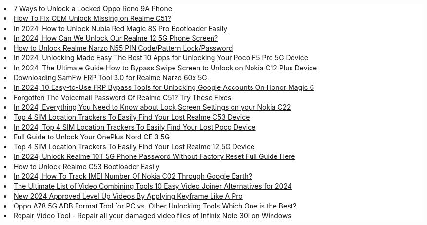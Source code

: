 <li><a href="https://easy-unlock-android.techidaily.com/7-ways-to-unlock-a-locked-oppo-reno-9a-phone-by-drfone-android/"><u>7 Ways to Unlock a Locked Oppo Reno 9A Phone</u></a></li>
<li><a href="https://easy-unlock-android.techidaily.com/how-to-fix-oem-unlock-missing-on-realme-c51-by-drfone-android/"><u>How To Fix OEM Unlock Missing on Realme C51?</u></a></li>
<li><a href="https://easy-unlock-android.techidaily.com/in-2024-how-to-unlock-nubia-red-magic-8s-pro-bootloader-easily-by-drfone-android/"><u>In 2024, How to Unlock Nubia Red Magic 8S Pro Bootloader Easily</u></a></li>
<li><a href="https://easy-unlock-android.techidaily.com/in-2024-how-can-we-unlock-our-realme-12-5g-phone-screen-by-drfone-android/"><u>In 2024, How Can We Unlock Our Realme 12 5G Phone Screen?</u></a></li>
<li><a href="https://easy-unlock-android.techidaily.com/how-to-unlock-realme-narzo-n55-pin-codepattern-lockpassword-by-drfone-android/"><u>How to Unlock Realme Narzo N55 PIN Code/Pattern Lock/Password</u></a></li>
<li><a href="https://easy-unlock-android.techidaily.com/in-2024-unlocking-made-easy-the-best-10-apps-for-unlocking-your-poco-f5-pro-5g-device-by-drfone-android/"><u>In 2024, Unlocking Made Easy The Best 10 Apps for Unlocking Your Poco F5 Pro 5G Device</u></a></li>
<li><a href="https://easy-unlock-android.techidaily.com/in-2024-the-ultimate-guide-how-to-bypass-swipe-screen-to-unlock-on-nokia-c12-plus-device-by-drfone-android/"><u>In 2024, The Ultimate Guide How to Bypass Swipe Screen to Unlock on Nokia C12 Plus Device</u></a></li>
<li><a href="https://easy-unlock-android.techidaily.com/downloading-samfw-frp-tool-30-for-realme-narzo-60x-5g-by-drfone-android/"><u>Downloading SamFw FRP Tool 3.0 for Realme Narzo 60x 5G</u></a></li>
<li><a href="https://easy-unlock-android.techidaily.com/in-2024-10-easy-to-use-frp-bypass-tools-for-unlocking-google-accounts-on-honor-magic-6-by-drfone-android/"><u>In 2024, 10 Easy-to-Use FRP Bypass Tools for Unlocking Google Accounts On Honor Magic 6</u></a></li>
<li><a href="https://easy-unlock-android.techidaily.com/forgotten-the-voicemail-password-of-realme-c51-try-these-fixes-by-drfone-android/"><u>Forgotten The Voicemail Password Of Realme C51? Try These Fixes</u></a></li>
<li><a href="https://easy-unlock-android.techidaily.com/in-2024-everything-you-need-to-know-about-lock-screen-settings-on-your-nokia-c22-by-drfone-android/"><u>In 2024, Everything You Need to Know about Lock Screen Settings on your Nokia C22</u></a></li>
<li><a href="https://easy-unlock-android.techidaily.com/top-4-sim-location-trackers-to-easily-find-your-lost-realme-c53-device-by-drfone-android/"><u>Top 4 SIM Location Trackers To Easily Find Your Lost Realme C53 Device</u></a></li>
<li><a href="https://easy-unlock-android.techidaily.com/in-2024-top-4-sim-location-trackers-to-easily-find-your-lost-poco-device-by-drfone-android/"><u>In 2024, Top 4 SIM Location Trackers To Easily Find Your Lost Poco Device</u></a></li>
<li><a href="https://easy-unlock-android.techidaily.com/full-guide-to-unlock-your-oneplus-nord-ce-3-5g-by-drfone-android/"><u>Full Guide to Unlock Your OnePlus Nord CE 3 5G</u></a></li>
<li><a href="https://easy-unlock-android.techidaily.com/top-4-sim-location-trackers-to-easily-find-your-lost-realme-12-5g-device-by-drfone-android/"><u>Top 4 SIM Location Trackers To Easily Find Your Lost Realme 12 5G Device</u></a></li>
<li><a href="https://easy-unlock-android.techidaily.com/in-2024-unlock-realme-10t-5g-phone-password-without-factory-reset-full-guide-here-by-drfone-android/"><u>In 2024, Unlock Realme 10T 5G Phone Password Without Factory Reset Full Guide Here</u></a></li>
<li><a href="https://easy-unlock-android.techidaily.com/how-to-unlock-realme-c53-bootloader-easily-by-drfone-android/"><u>How to Unlock Realme C53 Bootloader Easily</u></a></li>
<li><a href="https://easy-unlock-android.techidaily.com/in-2024-how-to-track-imei-number-of-nokia-c02-through-google-earth-by-drfone-android/"><u>In 2024, How To Track IMEI Number Of Nokia C02 Through Google Earth?</u></a></li>
<li><a href="https://ai-video-apps.techidaily.com/the-ultimate-list-of-video-combining-tools-10-easy-video-joiner-alternatives-for-2024/"><u>The Ultimate List of Video Combining Tools 10 Easy Video Joiner Alternatives for 2024</u></a></li>
<li><a href="https://ai-editing-video.techidaily.com/new-2024-approved-level-up-videos-by-applying-keyframe-like-a-pro/"><u>New 2024 Approved Level Up Videos By Applying Keyframe Like A Pro</u></a></li>
<li><a href="https://android-frp.techidaily.com/oppo-a78-5g-adb-format-tool-for-pc-vs-other-unlocking-tools-which-one-is-the-best-by-drfone-android/"><u>Oppo A78 5G ADB Format Tool for PC vs. Other Unlocking Tools Which One is the Best?</u></a></li>
<li><a href="https://techidaily.com/repair-video-tool-repair-all-your-damaged-video-files-of-infinix-note-30i-on-windows-by-stellar-video-repair-mobile-video-repair/"><u>Repair Video Tool - Repair all your damaged video files of Infinix Note 30i on Windows</u></a></li>